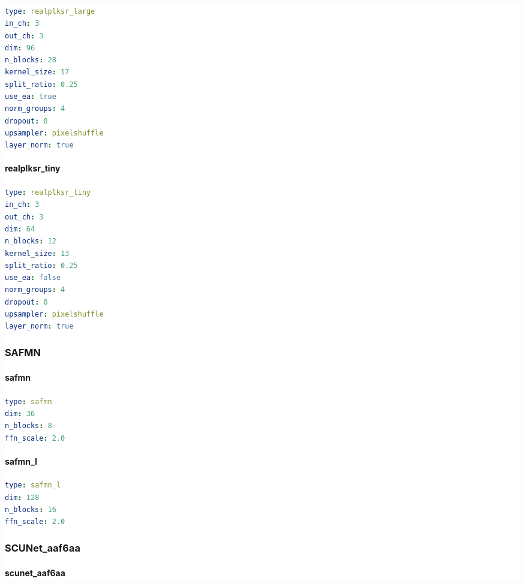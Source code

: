 
```yaml
type: realplksr_large
in_ch: 3
out_ch: 3
dim: 96
n_blocks: 28
kernel_size: 17
split_ratio: 0.25
use_ea: true
norm_groups: 4
dropout: 0
upsampler: pixelshuffle
layer_norm: true
```
#### realplksr_tiny


```yaml
type: realplksr_tiny
in_ch: 3
out_ch: 3
dim: 64
n_blocks: 12
kernel_size: 13
split_ratio: 0.25
use_ea: false
norm_groups: 4
dropout: 0
upsampler: pixelshuffle
layer_norm: true
```
### SAFMN
#### safmn


```yaml
type: safmn
dim: 36
n_blocks: 8
ffn_scale: 2.0
```
#### safmn_l


```yaml
type: safmn_l
dim: 128
n_blocks: 16
ffn_scale: 2.0
```
### SCUNet_aaf6aa
#### scunet_aaf6aa
